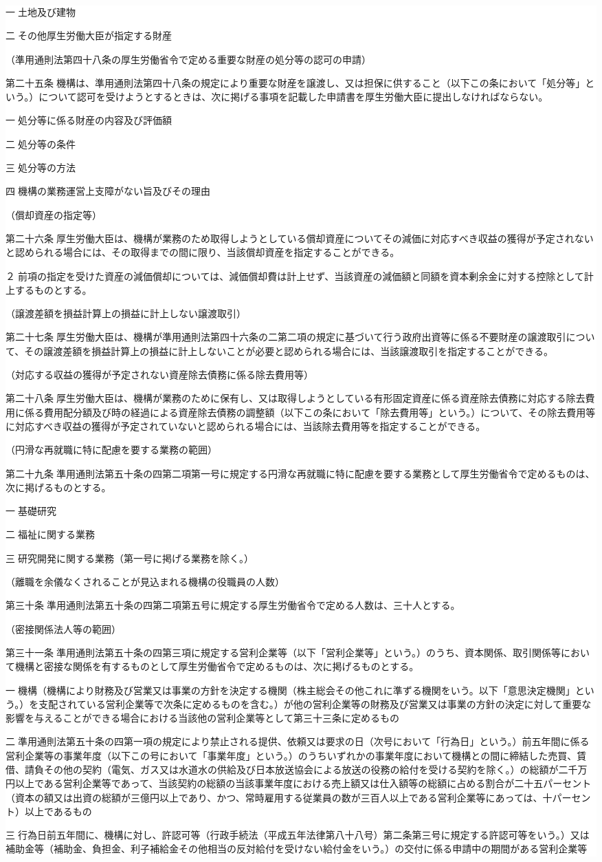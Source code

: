 一 土地及び建物

二 その他厚生労働大臣が指定する財産

（準用通則法第四十八条の厚生労働省令で定める重要な財産の処分等の認可の申請）

第二十五条 機構は、準用通則法第四十八条の規定により重要な財産を譲渡し、又は担保に供すること（以下この条において「処分等」という。）について認可を受けようとするときは、次に掲げる事項を記載した申請書を厚生労働大臣に提出しなければならない。

一 処分等に係る財産の内容及び評価額

二 処分等の条件

三 処分等の方法

四 機構の業務運営上支障がない旨及びその理由

（償却資産の指定等）

第二十六条 厚生労働大臣は、機構が業務のため取得しようとしている償却資産についてその減価に対応すべき収益の獲得が予定されないと認められる場合には、その取得までの間に限り、当該償却資産を指定することができる。

２ 前項の指定を受けた資産の減価償却については、減価償却費は計上せず、当該資産の減価額と同額を資本剰余金に対する控除として計上するものとする。

（譲渡差額を損益計算上の損益に計上しない譲渡取引）

第二十七条 厚生労働大臣は、機構が準用通則法第四十六条の二第二項の規定に基づいて行う政府出資等に係る不要財産の譲渡取引について、その譲渡差額を損益計算上の損益に計上しないことが必要と認められる場合には、当該譲渡取引を指定することができる。

（対応する収益の獲得が予定されない資産除去債務に係る除去費用等）

第二十八条 厚生労働大臣は、機構が業務のために保有し、又は取得しようとしている有形固定資産に係る資産除去債務に対応する除去費用に係る費用配分額及び時の経過による資産除去債務の調整額（以下この条において「除去費用等」という。）について、その除去費用等に対応すべき収益の獲得が予定されていないと認められる場合には、当該除去費用等を指定することができる。

（円滑な再就職に特に配慮を要する業務の範囲）

第二十九条 準用通則法第五十条の四第二項第一号に規定する円滑な再就職に特に配慮を要する業務として厚生労働省令で定めるものは、次に掲げるものとする。

一 基礎研究

二 福祉に関する業務

三 研究開発に関する業務（第一号に掲げる業務を除く。）

（離職を余儀なくされることが見込まれる機構の役職員の人数）

第三十条 準用通則法第五十条の四第二項第五号に規定する厚生労働省令で定める人数は、三十人とする。

（密接関係法人等の範囲）

第三十一条 準用通則法第五十条の四第三項に規定する営利企業等（以下「営利企業等」という。）のうち、資本関係、取引関係等において機構と密接な関係を有するものとして厚生労働省令で定めるものは、次に掲げるものとする。

一 機構（機構により財務及び営業又は事業の方針を決定する機関（株主総会その他これに準ずる機関をいう。以下「意思決定機関」という。）を支配されている営利企業等で次条に定めるものを含む。）が他の営利企業等の財務及び営業又は事業の方針の決定に対して重要な影響を与えることができる場合における当該他の営利企業等として第三十三条に定めるもの

二 準用通則法第五十条の四第一項の規定により禁止される提供、依頼又は要求の日（次号において「行為日」という。）前五年間に係る営利企業等の事業年度（以下この号において「事業年度」という。）のうちいずれかの事業年度において機構との間に締結した売買、賃借、請負その他の契約（電気、ガス又は水道水の供給及び日本放送協会による放送の役務の給付を受ける契約を除く。）の総額が二千万円以上である営利企業等であって、当該契約の総額の当該事業年度における売上額又は仕入額等の総額に占める割合が二十五パーセント（資本の額又は出資の総額が三億円以上であり、かつ、常時雇用する従業員の数が三百人以上である営利企業等にあっては、十パーセント）以上であるもの

三 行為日前五年間に、機構に対し、許認可等（行政手続法（平成五年法律第八十八号）第二条第三号に規定する許認可等をいう。）又は補助金等（補助金、負担金、利子補給金その他相当の反対給付を受けない給付金をいう。）の交付に係る申請中の期間がある営利企業等
